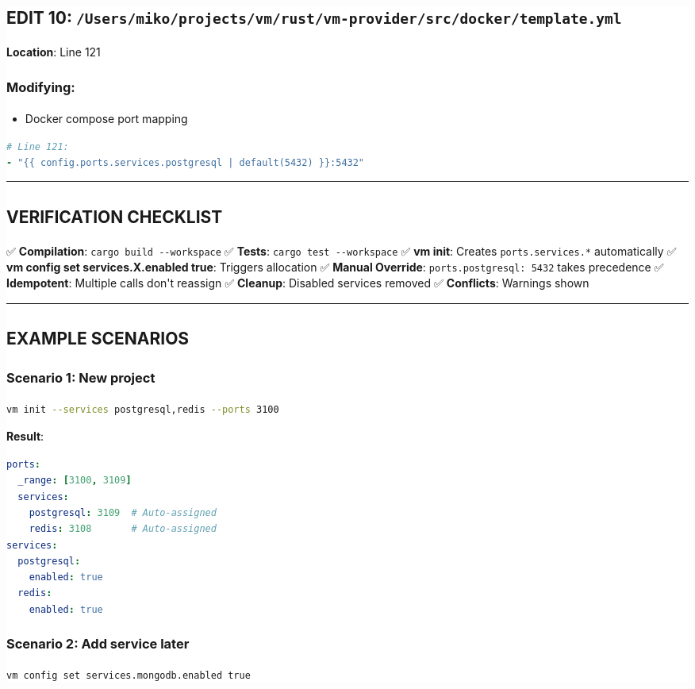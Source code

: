 
## EDIT 10: `/Users/miko/projects/vm/rust/vm-provider/src/docker/template.yml`

**Location**: Line 121

### Modifying:
- Docker compose port mapping

```yaml
# Line 121:
- "{{ config.ports.services.postgresql | default(5432) }}:5432"
```

---

## VERIFICATION CHECKLIST

✅ **Compilation**: `cargo build --workspace`
✅ **Tests**: `cargo test --workspace`
✅ **vm init**: Creates `ports.services.*` automatically
✅ **vm config set services.X.enabled true**: Triggers allocation
✅ **Manual Override**: `ports.postgresql: 5432` takes precedence
✅ **Idempotent**: Multiple calls don't reassign
✅ **Cleanup**: Disabled services removed
✅ **Conflicts**: Warnings shown

---

## EXAMPLE SCENARIOS

### Scenario 1: New project
```bash
vm init --services postgresql,redis --ports 3100
```

**Result**:
```yaml
ports:
  _range: [3100, 3109]
  services:
    postgresql: 3109  # Auto-assigned
    redis: 3108       # Auto-assigned
services:
  postgresql:
    enabled: true
  redis:
    enabled: true
```

### Scenario 2: Add service later
```bash
vm config set services.mongodb.enabled true
```
